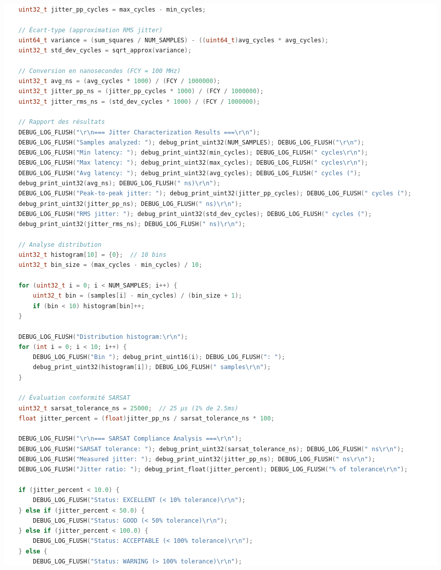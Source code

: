 ```c
    uint32_t jitter_pp_cycles = max_cycles - min_cycles;

    // Écart-type (approximation RMS jitter)
    uint64_t variance = (sum_squares / NUM_SAMPLES) - ((uint64_t)avg_cycles * avg_cycles);
    uint32_t std_dev_cycles = sqrt_approx(variance);

    // Conversion en nanosecondes (FCY = 100 MHz)
    uint32_t avg_ns = (avg_cycles * 1000) / (FCY / 1000000);
    uint32_t jitter_pp_ns = (jitter_pp_cycles * 1000) / (FCY / 1000000);
    uint32_t jitter_rms_ns = (std_dev_cycles * 1000) / (FCY / 1000000);

    // Rapport des résultats
    DEBUG_LOG_FLUSH("\r\n=== Jitter Characterization Results ===\r\n");
    DEBUG_LOG_FLUSH("Samples analyzed: "); debug_print_uint32(NUM_SAMPLES); DEBUG_LOG_FLUSH("\r\n");
    DEBUG_LOG_FLUSH("Min latency: "); debug_print_uint32(min_cycles); DEBUG_LOG_FLUSH(" cycles\r\n");
    DEBUG_LOG_FLUSH("Max latency: "); debug_print_uint32(max_cycles); DEBUG_LOG_FLUSH(" cycles\r\n");
    DEBUG_LOG_FLUSH("Avg latency: "); debug_print_uint32(avg_cycles); DEBUG_LOG_FLUSH(" cycles (");
    debug_print_uint32(avg_ns); DEBUG_LOG_FLUSH(" ns)\r\n");
    DEBUG_LOG_FLUSH("Peak-to-peak jitter: "); debug_print_uint32(jitter_pp_cycles); DEBUG_LOG_FLUSH(" cycles (");
    debug_print_uint32(jitter_pp_ns); DEBUG_LOG_FLUSH(" ns)\r\n");
    DEBUG_LOG_FLUSH("RMS jitter: "); debug_print_uint32(std_dev_cycles); DEBUG_LOG_FLUSH(" cycles (");
    debug_print_uint32(jitter_rms_ns); DEBUG_LOG_FLUSH(" ns)\r\n");

    // Analyse distribution
    uint32_t histogram[10] = {0};  // 10 bins
    uint32_t bin_size = (max_cycles - min_cycles) / 10;

    for (uint32_t i = 0; i < NUM_SAMPLES; i++) {
        uint32_t bin = (samples[i] - min_cycles) / (bin_size + 1);
        if (bin < 10) histogram[bin]++;
    }

    DEBUG_LOG_FLUSH("Distribution histogram:\r\n");
    for (int i = 0; i < 10; i++) {
        DEBUG_LOG_FLUSH("Bin "); debug_print_uint16(i); DEBUG_LOG_FLUSH(": ");
        debug_print_uint32(histogram[i]); DEBUG_LOG_FLUSH(" samples\r\n");
    }

    // Évaluation conformité SARSAT
    uint32_t sarsat_tolerance_ns = 25000;  // 25 µs (1% de 2.5ms)
    float jitter_percent = (float)jitter_pp_ns / sarsat_tolerance_ns * 100;

    DEBUG_LOG_FLUSH("\r\n=== SARSAT Compliance Analysis ===\r\n");
    DEBUG_LOG_FLUSH("SARSAT tolerance: "); debug_print_uint32(sarsat_tolerance_ns); DEBUG_LOG_FLUSH(" ns\r\n");
    DEBUG_LOG_FLUSH("Measured jitter: "); debug_print_uint32(jitter_pp_ns); DEBUG_LOG_FLUSH(" ns\r\n");
    DEBUG_LOG_FLUSH("Jitter ratio: "); debug_print_float(jitter_percent); DEBUG_LOG_FLUSH("% of tolerance\r\n");

    if (jitter_percent < 10.0) {
        DEBUG_LOG_FLUSH("Status: EXCELLENT (< 10% tolerance)\r\n");
    } else if (jitter_percent < 50.0) {
        DEBUG_LOG_FLUSH("Status: GOOD (< 50% tolerance)\r\n");
    } else if (jitter_percent < 100.0) {
        DEBUG_LOG_FLUSH("Status: ACCEPTABLE (< 100% tolerance)\r\n");
    } else {
        DEBUG_LOG_FLUSH("Status: WARNING (> 100% tolerance)\r\n");
```